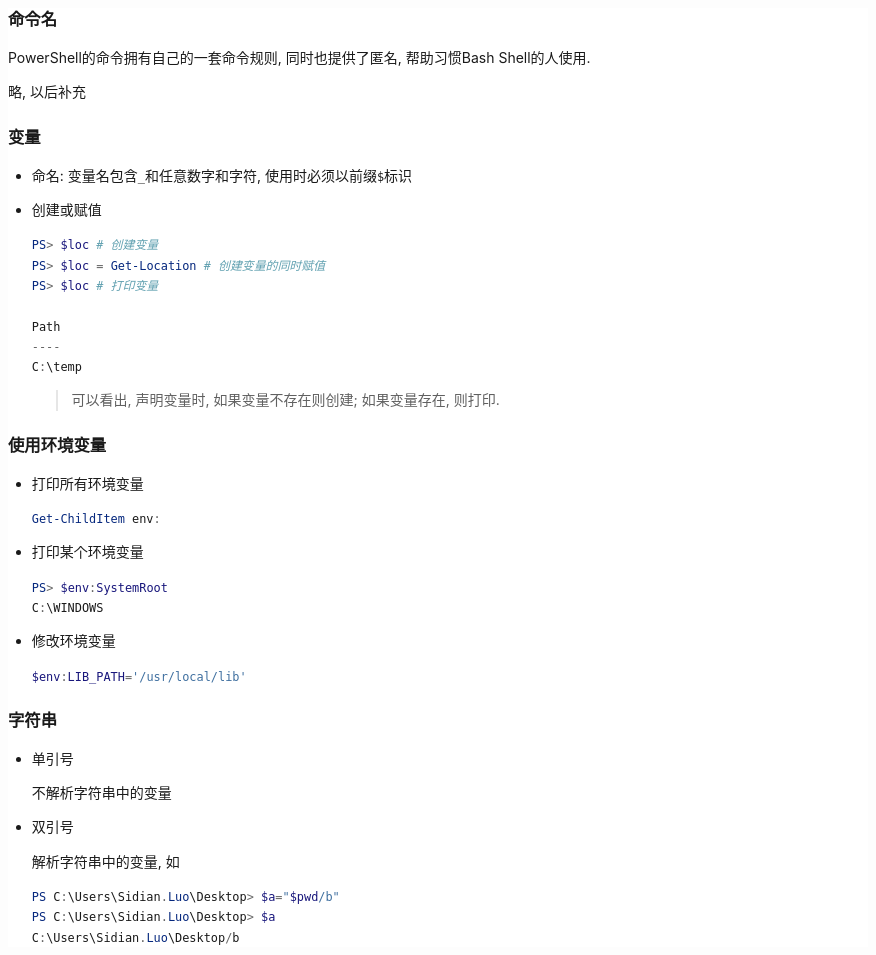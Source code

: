 ### 命令名

PowerShell的命令拥有自己的一套命令规则, 同时也提供了匿名, 帮助习惯Bash Shell的人使用.

略, 以后补充

### 变量

* 命名: 变量名包含`_`和任意数字和字符, 使用时必须以前缀`$`标识

* 创建或赋值

  ```powershell
  PS> $loc # 创建变量
  PS> $loc = Get-Location # 创建变量的同时赋值
  PS> $loc # 打印变量
  
  Path
  ----
  C:\temp
  ```

  > 可以看出, 声明变量时, 如果变量不存在则创建; 如果变量存在, 则打印.

### 使用环境变量

* 打印所有环境变量

  ```powershell
  Get-ChildItem env:
  ```

* 打印某个环境变量

  ```powershell
  PS> $env:SystemRoot
  C:\WINDOWS
  ```

* 修改环境变量

  ```powershell
  $env:LIB_PATH='/usr/local/lib'
  ```

### 字符串

* 单引号

  不解析字符串中的变量

* 双引号

  解析字符串中的变量, 如

  ```powershell
  PS C:\Users\Sidian.Luo\Desktop> $a="$pwd/b"
  PS C:\Users\Sidian.Luo\Desktop> $a
  C:\Users\Sidian.Luo\Desktop/b
  ```
